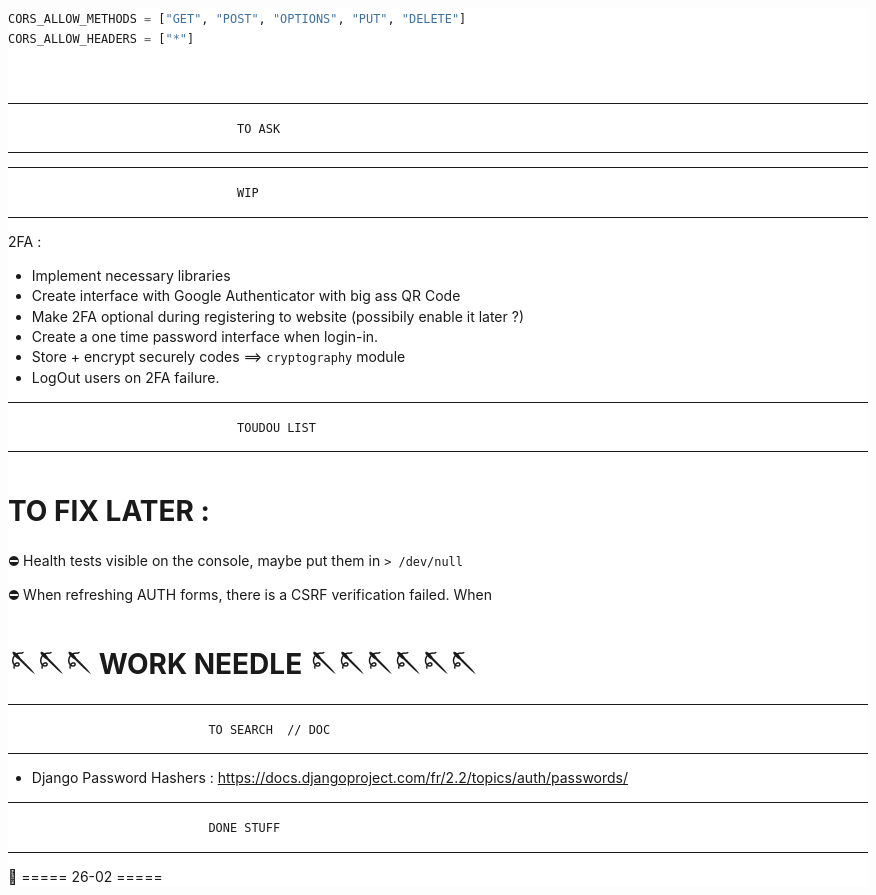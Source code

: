 ```python
CORS_ALLOW_METHODS = ["GET", "POST", "OPTIONS", "PUT", "DELETE"]
CORS_ALLOW_HEADERS = ["*"]




```


--------------------------------------------------------------------------------
									TO ASK
--------------------------------------------------------------------------------


--------------------------------------------------------------------------------
									WIP
--------------------------------------------------------------------------------

2FA :
- Implement necessary libraries
- Create interface with Google Authenticator with big ass QR Code
- Make 2FA optional during registering to website (possibily enable it later ?)
- Create a one time password interface when login-in.
- Store + encrypt securely codes ==> `cryptography` module
- LogOut users on 2FA failure.


--------------------------------------------------------------------------------
									TOUDOU LIST
--------------------------------------------------------------------------------
# TO FIX LATER :
⛔ Health tests visible on the console, maybe put them in  `> /dev/null`

⛔ When refreshing AUTH forms, there is a CSRF verification failed.
When


# 🪡🪡🪡        WORK NEEDLE        🪡🪡🪡🪡🪡🪡



--------------------------------------------------------------------------------
								TO SEARCH  // DOC
--------------------------------------------------------------------------------
- Django Password Hashers : https://docs.djangoproject.com/fr/2.2/topics/auth/passwords/


--------------------------------------------------------------------------------
								DONE STUFF
--------------------------------------------------------------------------------

📅  ===== 26-02 =====
